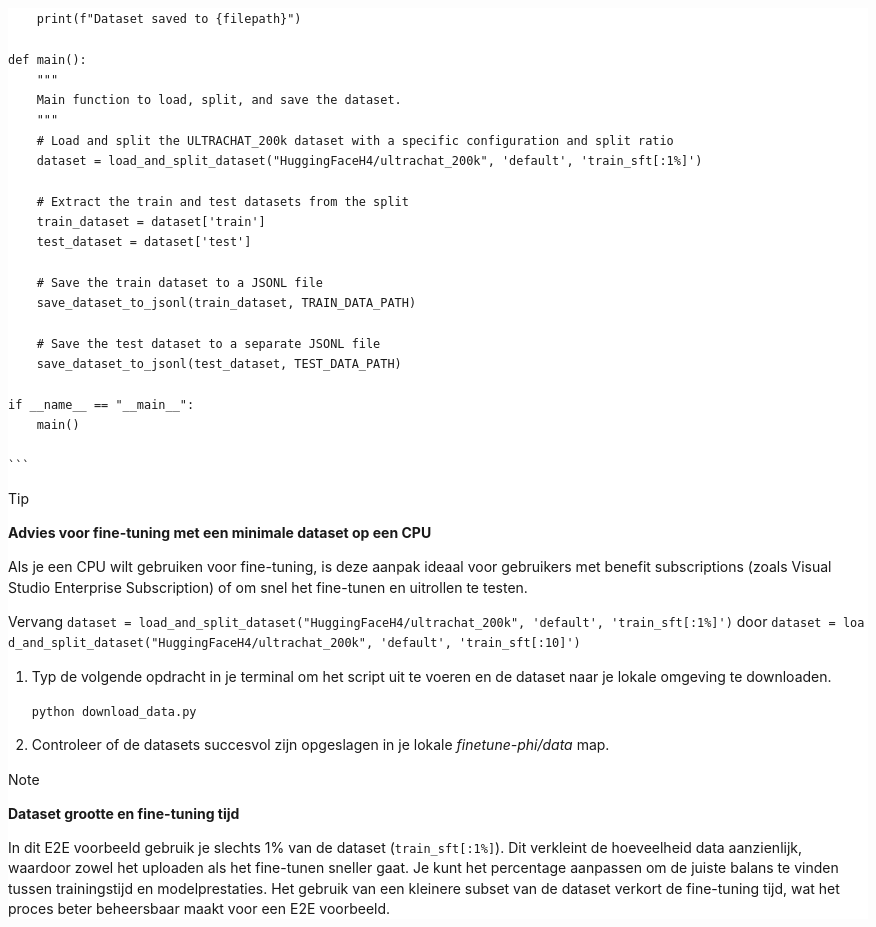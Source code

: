         print(f"Dataset saved to {filepath}")

    def main():
        """
        Main function to load, split, and save the dataset.
        """
        # Load and split the ULTRACHAT_200k dataset with a specific configuration and split ratio
        dataset = load_and_split_dataset("HuggingFaceH4/ultrachat_200k", 'default', 'train_sft[:1%]')
        
        # Extract the train and test datasets from the split
        train_dataset = dataset['train']
        test_dataset = dataset['test']

        # Save the train dataset to a JSONL file
        save_dataset_to_jsonl(train_dataset, TRAIN_DATA_PATH)
        
        # Save the test dataset to a separate JSONL file
        save_dataset_to_jsonl(test_dataset, TEST_DATA_PATH)

    if __name__ == "__main__":
        main()

    ```

> [!TIP]
>
> **Advies voor fine-tuning met een minimale dataset op een CPU**
>
> Als je een CPU wilt gebruiken voor fine-tuning, is deze aanpak ideaal voor gebruikers met benefit subscriptions (zoals Visual Studio Enterprise Subscription) of om snel het fine-tunen en uitrollen te testen.
>
> Vervang `dataset = load_and_split_dataset("HuggingFaceH4/ultrachat_200k", 'default', 'train_sft[:1%]')` door `dataset = load_and_split_dataset("HuggingFaceH4/ultrachat_200k", 'default', 'train_sft[:10]')`
>

1. Typ de volgende opdracht in je terminal om het script uit te voeren en de dataset naar je lokale omgeving te downloaden.

    ```console
    python download_data.py
    ```

1. Controleer of de datasets succesvol zijn opgeslagen in je lokale *finetune-phi/data* map.

> [!NOTE]
>
> **Dataset grootte en fine-tuning tijd**
>
> In dit E2E voorbeeld gebruik je slechts 1% van de dataset (`train_sft[:1%]`). Dit verkleint de hoeveelheid data aanzienlijk, waardoor zowel het uploaden als het fine-tunen sneller gaat. Je kunt het percentage aanpassen om de juiste balans te vinden tussen trainingstijd en modelprestaties. Het gebruik van een kleinere subset van de dataset verkort de fine-tuning tijd, wat het proces beter beheersbaar maakt voor een E2E voorbeeld.
